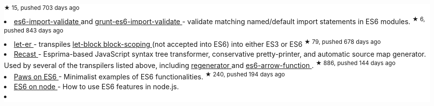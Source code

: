   <sup>
   &#9733 15, pushed 703 days ago
  </sup>
 </li>
 <li>
  <a href="https://github.com/sproutsocial/es6-import-validate">
   es6-import-validate
  </a>
  and
  <a href="https://github.com/sproutsocial/grunt-es6-import-validate">
   grunt-es6-import-validate
  </a>
  - validate matching named/default import statements in ES6 modules.
  <sup>
   &#9733 6, pushed 843 days ago
  </sup>
 </li>
 <li>
  <a href="https://github.com/getify/let-er">
   let-er
  </a>
  - transpiles
  <a href="http://wiki.ecmascript.org/doku.php?id=proposals:block_expressions#let_statement">
   let-block block-scoping
  </a>
  (not accepted into ES6) into either ES3 or ES6
  <sup>
   &#9733 79, pushed 678 days ago
  </sup>
 </li>
 <li>
  <a href="https://github.com/benjamn/recast">
   Recast
  </a>
  - Esprima-based JavaScript syntax tree transformer, conservative pretty-printer, and automatic source map generator. Used by several of the transpilers listed above, including
  <a href="https://github.com/facebook/regenerator">
   regenerator
  </a>
  and
  <a href="https://github.com/esnext/es6-arrow-function">
   es6-arrow-function
  </a>
  .
  <sup>
   &#9733 886, pushed 144 days ago
  </sup>
 </li>
 <li>
  <a href="https://github.com/hemanth/paws-on-es6">
   Paws on ES6
  </a>
  -  Minimalist examples of ES6 functionalities.
  <sup>
   &#9733 240, pushed 194 days ago
  </sup>
 </li>
 <li>
  <a href="http://h3manth.com/new/blog/2013/es6-on-nodejs/">
   ES6 on node
  </a>
  - How to use ES6 features in node.js.
 </li>
 <li>